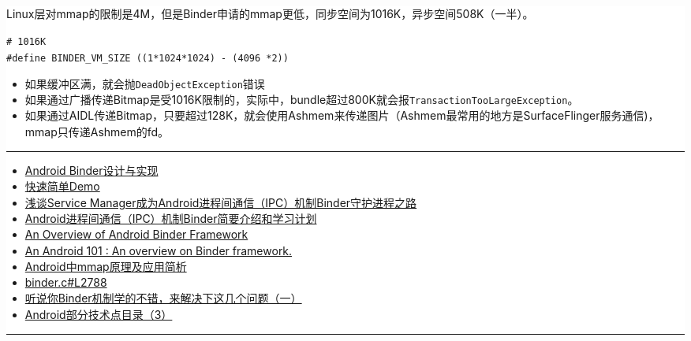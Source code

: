 Linux层对mmap的限制是4M，但是Binder申请的mmap更低，同步空间为1016K，异步空间508K（一半）。

```
# 1016K
#define BINDER_VM_SIZE ((1*1024*1024) - (4096 *2))
```

- 如果缓冲区满，就会抛`DeadObjectException`错误
- 如果通过广播传递Bitmap是受1016K限制的，实际中，bundle超过800K就会报`TransactionTooLargeException`。
- 如果通过AIDL传递Bitmap，只要超过128K，就会使用Ashmem来传递图片（Ashmem最常用的地方是SurfaceFlinger服务通信)，mmap只传递Ashmem的fd。

---

- [Android Binder设计与实现](http://blog.csdn.net/universus/article/details/6211589)
- [快速简单Demo](http://blog.csdn.net/singwhatiwanna/article/details/17041691)
- [浅谈Service Manager成为Android进程间通信（IPC）机制Binder守护进程之路](http://blog.csdn.net/luoshengyang/article/details/6621566)
- [Android进程间通信（IPC）机制Binder简要介绍和学习计划](http://blog.csdn.net/luoshengyang/article/details/6618363)
- [An Overview of Android Binder Framework](http://codetheory.in/an-overview-of-android-binder-framework/)
- [An Android 101 : An overview on Binder framework.](https://sujaiantony.wordpress.com/2011/12/28/an-android-101-an-overview-on-binder-framework/)
- [Android中mmap原理及应用简析](https://juejin.im/post/5c3ec9ebf265da61223a93de)
- [binder.c#L2788](https://elixir.bootlin.com/linux/v3.6/source/drivers/staging/android/binder.c#L2788)
- [听说你Binder机制学的不错，来解决下这几个问题（一）](https://juejin.im/post/58c90816a22b9d006413f624)
- [Android部分技术点目录（3）](https://www.jianshu.com/p/265c4b748e0d)

---
